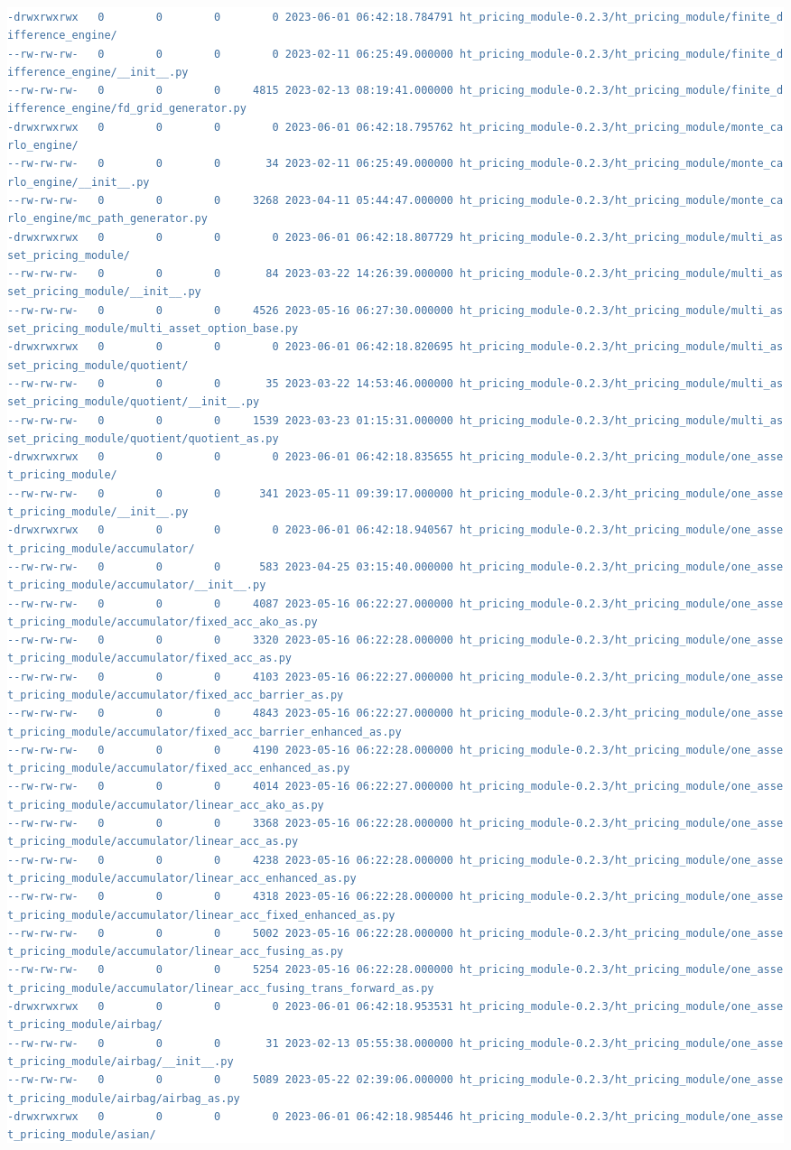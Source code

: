 ```diff
-drwxrwxrwx   0        0        0        0 2023-06-01 06:42:18.784791 ht_pricing_module-0.2.3/ht_pricing_module/finite_difference_engine/
--rw-rw-rw-   0        0        0        0 2023-02-11 06:25:49.000000 ht_pricing_module-0.2.3/ht_pricing_module/finite_difference_engine/__init__.py
--rw-rw-rw-   0        0        0     4815 2023-02-13 08:19:41.000000 ht_pricing_module-0.2.3/ht_pricing_module/finite_difference_engine/fd_grid_generator.py
-drwxrwxrwx   0        0        0        0 2023-06-01 06:42:18.795762 ht_pricing_module-0.2.3/ht_pricing_module/monte_carlo_engine/
--rw-rw-rw-   0        0        0       34 2023-02-11 06:25:49.000000 ht_pricing_module-0.2.3/ht_pricing_module/monte_carlo_engine/__init__.py
--rw-rw-rw-   0        0        0     3268 2023-04-11 05:44:47.000000 ht_pricing_module-0.2.3/ht_pricing_module/monte_carlo_engine/mc_path_generator.py
-drwxrwxrwx   0        0        0        0 2023-06-01 06:42:18.807729 ht_pricing_module-0.2.3/ht_pricing_module/multi_asset_pricing_module/
--rw-rw-rw-   0        0        0       84 2023-03-22 14:26:39.000000 ht_pricing_module-0.2.3/ht_pricing_module/multi_asset_pricing_module/__init__.py
--rw-rw-rw-   0        0        0     4526 2023-05-16 06:27:30.000000 ht_pricing_module-0.2.3/ht_pricing_module/multi_asset_pricing_module/multi_asset_option_base.py
-drwxrwxrwx   0        0        0        0 2023-06-01 06:42:18.820695 ht_pricing_module-0.2.3/ht_pricing_module/multi_asset_pricing_module/quotient/
--rw-rw-rw-   0        0        0       35 2023-03-22 14:53:46.000000 ht_pricing_module-0.2.3/ht_pricing_module/multi_asset_pricing_module/quotient/__init__.py
--rw-rw-rw-   0        0        0     1539 2023-03-23 01:15:31.000000 ht_pricing_module-0.2.3/ht_pricing_module/multi_asset_pricing_module/quotient/quotient_as.py
-drwxrwxrwx   0        0        0        0 2023-06-01 06:42:18.835655 ht_pricing_module-0.2.3/ht_pricing_module/one_asset_pricing_module/
--rw-rw-rw-   0        0        0      341 2023-05-11 09:39:17.000000 ht_pricing_module-0.2.3/ht_pricing_module/one_asset_pricing_module/__init__.py
-drwxrwxrwx   0        0        0        0 2023-06-01 06:42:18.940567 ht_pricing_module-0.2.3/ht_pricing_module/one_asset_pricing_module/accumulator/
--rw-rw-rw-   0        0        0      583 2023-04-25 03:15:40.000000 ht_pricing_module-0.2.3/ht_pricing_module/one_asset_pricing_module/accumulator/__init__.py
--rw-rw-rw-   0        0        0     4087 2023-05-16 06:22:27.000000 ht_pricing_module-0.2.3/ht_pricing_module/one_asset_pricing_module/accumulator/fixed_acc_ako_as.py
--rw-rw-rw-   0        0        0     3320 2023-05-16 06:22:28.000000 ht_pricing_module-0.2.3/ht_pricing_module/one_asset_pricing_module/accumulator/fixed_acc_as.py
--rw-rw-rw-   0        0        0     4103 2023-05-16 06:22:27.000000 ht_pricing_module-0.2.3/ht_pricing_module/one_asset_pricing_module/accumulator/fixed_acc_barrier_as.py
--rw-rw-rw-   0        0        0     4843 2023-05-16 06:22:27.000000 ht_pricing_module-0.2.3/ht_pricing_module/one_asset_pricing_module/accumulator/fixed_acc_barrier_enhanced_as.py
--rw-rw-rw-   0        0        0     4190 2023-05-16 06:22:28.000000 ht_pricing_module-0.2.3/ht_pricing_module/one_asset_pricing_module/accumulator/fixed_acc_enhanced_as.py
--rw-rw-rw-   0        0        0     4014 2023-05-16 06:22:27.000000 ht_pricing_module-0.2.3/ht_pricing_module/one_asset_pricing_module/accumulator/linear_acc_ako_as.py
--rw-rw-rw-   0        0        0     3368 2023-05-16 06:22:28.000000 ht_pricing_module-0.2.3/ht_pricing_module/one_asset_pricing_module/accumulator/linear_acc_as.py
--rw-rw-rw-   0        0        0     4238 2023-05-16 06:22:28.000000 ht_pricing_module-0.2.3/ht_pricing_module/one_asset_pricing_module/accumulator/linear_acc_enhanced_as.py
--rw-rw-rw-   0        0        0     4318 2023-05-16 06:22:28.000000 ht_pricing_module-0.2.3/ht_pricing_module/one_asset_pricing_module/accumulator/linear_acc_fixed_enhanced_as.py
--rw-rw-rw-   0        0        0     5002 2023-05-16 06:22:28.000000 ht_pricing_module-0.2.3/ht_pricing_module/one_asset_pricing_module/accumulator/linear_acc_fusing_as.py
--rw-rw-rw-   0        0        0     5254 2023-05-16 06:22:28.000000 ht_pricing_module-0.2.3/ht_pricing_module/one_asset_pricing_module/accumulator/linear_acc_fusing_trans_forward_as.py
-drwxrwxrwx   0        0        0        0 2023-06-01 06:42:18.953531 ht_pricing_module-0.2.3/ht_pricing_module/one_asset_pricing_module/airbag/
--rw-rw-rw-   0        0        0       31 2023-02-13 05:55:38.000000 ht_pricing_module-0.2.3/ht_pricing_module/one_asset_pricing_module/airbag/__init__.py
--rw-rw-rw-   0        0        0     5089 2023-05-22 02:39:06.000000 ht_pricing_module-0.2.3/ht_pricing_module/one_asset_pricing_module/airbag/airbag_as.py
-drwxrwxrwx   0        0        0        0 2023-06-01 06:42:18.985446 ht_pricing_module-0.2.3/ht_pricing_module/one_asset_pricing_module/asian/
```